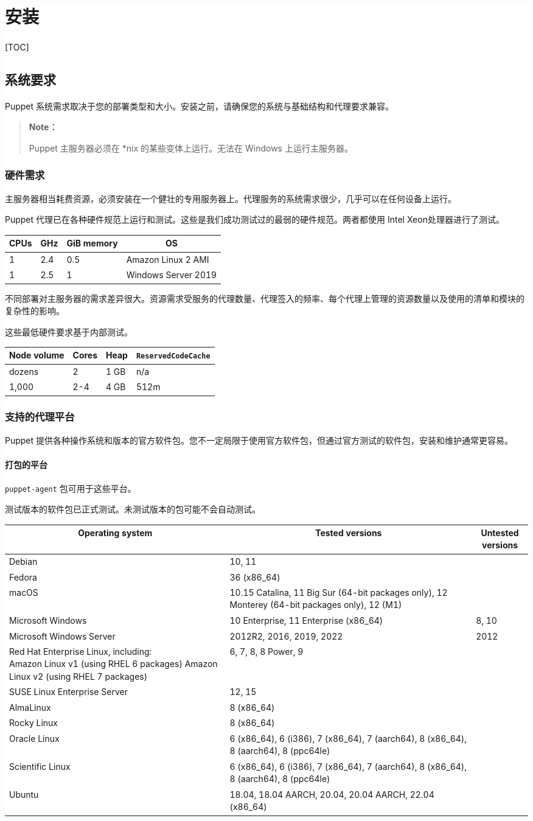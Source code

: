 # 安装

[TOC]

## 系统要求

Puppet 系统需求取决于您的部署类型和大小。安装之前，请确保您的系统与基础结构和代理要求兼容。

> **Note：**
>
> Puppet 主服务器必须在 *nix 的某些变体上运行。无法在 Windows 上运行主服务器。

### 硬件需求

主服务器相当耗费资源，必须安装在一个健壮的专用服务器上。代理服务的系统需求很少，几乎可以在任何设备上运行。

Puppet 代理已在各种硬件规范上运行和测试。这些是我们成功测试过的最弱的硬件规范。两者都使用 Intel Xeon处理器进行了测试。

| CPUs | GHz  | GiB memory | OS                  |
| ---- | ---- | ---------- | ------------------- |
| 1    | 2.4  | 0.5        | Amazon Linux 2 AMI  |
| 1    | 2.5  | 1          | Windows Server 2019 |

不同部署对主服务器的需求差异很大。资源需求受服务的代理数量、代理签入的频率、每个代理上管理的资源数量以及使用的清单和模块的复杂性的影响。

这些最低硬件要求基于内部测试。

| Node volume | Cores | Heap | `ReservedCodeCache` |
| ----------- | ----- | ---- | ------------------- |
| dozens      | 2     | 1 GB | n/a                 |
| 1,000       | 2-4   | 4 GB | 512m                |

### 支持的代理平台

Puppet 提供各种操作系统和版本的官方软件包。您不一定局限于使用官方软件包，但通过官方测试的软件包，安装和维护通常更容易。

#### 打包的平台

`puppet-agent` 包可用于这些平台。 

测试版本的软件包已正式测试。未测试版本的包可能不会自动测试。

| Operating system                                             | Tested versions                                              | Untested versions |
| ------------------------------------------------------------ | ------------------------------------------------------------ | ----------------- |
| Debian                                                       | 10, 11                                                       |                   |
| Fedora                                                       | 36 (x86_64)                                                  |                   |
| macOS                                                        | 10.15 Catalina, 11 Big Sur (64-bit packages only), 12                                    Monterey (64-bit packages only), 12 (M1) |                   |
| Microsoft Windows                                            | 10 Enterprise, 11 Enterprise (x86_64)                        | 8, 10             |
| Microsoft Windows Server                                     | 2012R2, 2016, 2019, 2022                                     | 2012              |
| Red Hat Enterprise Linux, including:<br />Amazon Linux v1 (using RHEL 6 packages)              Amazon Linux v2 (using RHEL 7 packages) | 6, 7, 8, 8 Power, 9                                          |                   |
| SUSE Linux Enterprise Server                                 | 12, 15                                                       |                   |
| AlmaLinux                                                    | 8 (x86_64)                                                   |                   |
| Rocky Linux                                                  | 8 (x86_64)                                                   |                   |
| Oracle Linux                                                 | 6 (x86_64), 6 (i386), 7 (x86_64), 7 (aarch64), 8 (x86_64), 8                                    (aarch64), 8 (ppc64le) |                   |
| Scientific Linux                                             | 6 (x86_64), 6 (i386), 7 (x86_64), 7 (aarch64), 8 (x86_64), 8                                    (aarch64), 8 (ppc64le) |                   |
| Ubuntu                                                       | 18.04, 18.04 AARCH, 20.04, 20.04 AARCH, 22.04                                    (x86_64) |                   |
